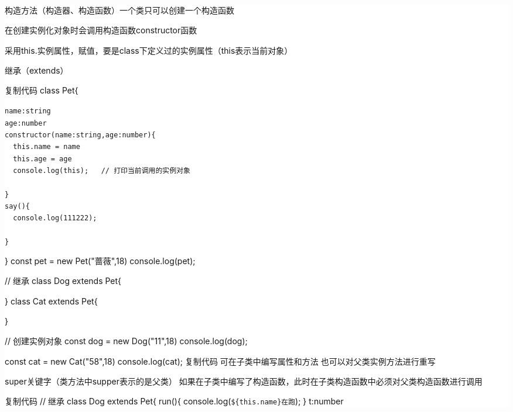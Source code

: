 构造方法（构造器、构造函数）一个类只可以创建一个构造函数

 

 在创建实例化对象时会调用构造函数constructor函数

采用this.实例属性，赋值，要是class下定义过的实例属性（this表示当前对象）

 

继承（extends）

复制代码
class Pet{

    name:string
    age:number
    constructor(name:string,age:number){
      this.name = name
      this.age = age
      console.log(this);   // 打印当前调用的实例对象
      
    }
    say(){
      console.log(111222);
      
    }
  }
  const pet = new Pet("蔷薇",18)
  console.log(pet);
  
  //  继承
  class Dog extends Pet{

  }
  class Cat extends Pet{

  }

  // 创建实例对象
  const dog = new Dog("11",18)
  console.log(dog);
  
  const cat = new Cat("58",18)
  console.log(cat);
复制代码
可在子类中编写属性和方法  也可以对父类实例方法进行重写

 

super关键字（类方法中supper表示的是父类）
如果在子类中编写了构造函数，此时在子类构造函数中必须对父类构造函数进行调用

复制代码
//  继承
  class Dog extends Pet{
    run(){
      console.log(`${this.name}在跑`);
    }
    t:number
    
